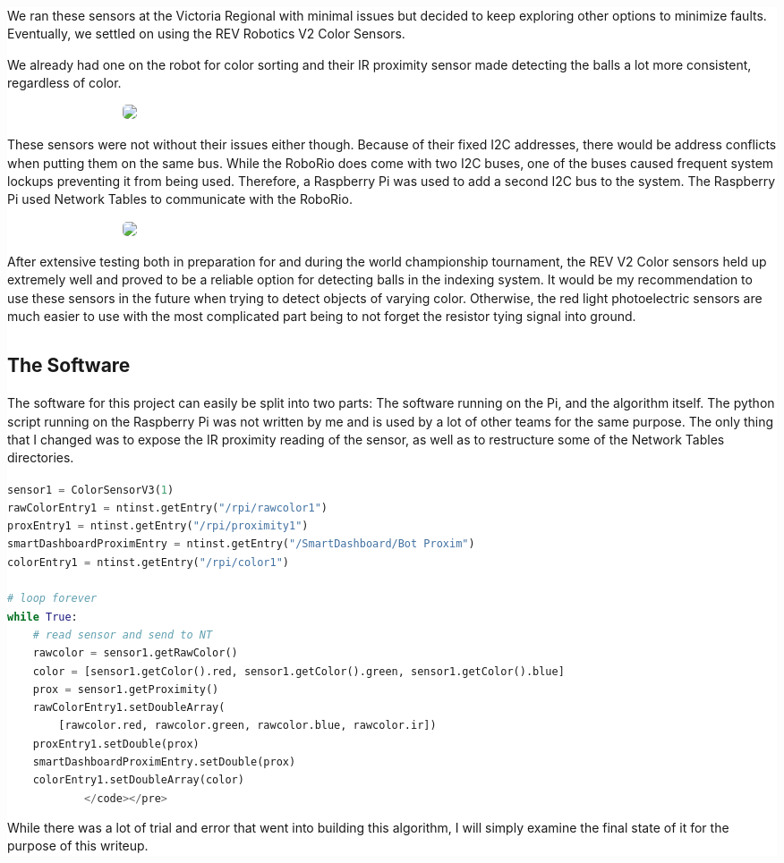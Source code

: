 We ran these sensors at the Victoria Regional with minimal issues but decided to keep exploring other options to minimize faults. Eventually, we settled on using the REV Robotics V2 Color Sensors.

We already had one on the robot for color sorting and their IR proximity sensor made detecting the balls a lot more consistent, regardless of color.

<image src="/assets/frc/revv2_on_robot.jpg" style="width: 60%; height: auto; margin-left: 15%; margin-right: auto; border-radius: 5px;"></image>

These sensors were not without their issues either though. Because of their fixed I2C addresses, there would be address conflicts when putting them on the same bus. While the RoboRio does come with two I2C buses, one of the buses caused frequent system lockups preventing it from being used. Therefore, a Raspberry Pi was used to add a second I2C bus to the system. The Raspberry Pi used Network Tables to communicate with the RoboRio.

<image src="/assets/frc/pi_wiring.jpg" style="width: 60%; height: auto; margin-left: 15%; margin-right: auto; border-radius: 5px;"></image>

After extensive testing both in preparation for and during the world championship tournament, the REV V2 Color sensors held up extremely well and proved to be a reliable option for detecting balls in the indexing system. It would be my recommendation to use these sensors in the future when trying to detect objects of varying color. Otherwise, the red light photoelectric sensors are much easier to use with the most complicated part being to not forget the resistor tying signal into ground.

## The Software

The software for this project can easily be split into two parts: The software running on the Pi, and the algorithm itself. The python script running on the Raspberry Pi was not written by me and is used by a lot of other teams for the same purpose. The only thing that I changed was to expose the IR proximity reading of the sensor, as well as to restructure some of the Network Tables directories.

```python
sensor1 = ColorSensorV3(1)
rawColorEntry1 = ntinst.getEntry("/rpi/rawcolor1")
proxEntry1 = ntinst.getEntry("/rpi/proximity1")
smartDashboardProximEntry = ntinst.getEntry("/SmartDashboard/Bot Proxim")
colorEntry1 = ntinst.getEntry("/rpi/color1")

# loop forever
while True:
    # read sensor and send to NT
    rawcolor = sensor1.getRawColor()
    color = [sensor1.getColor().red, sensor1.getColor().green, sensor1.getColor().blue]
    prox = sensor1.getProximity()
    rawColorEntry1.setDoubleArray(
        [rawcolor.red, rawcolor.green, rawcolor.blue, rawcolor.ir])
    proxEntry1.setDouble(prox)
    smartDashboardProximEntry.setDouble(prox)
    colorEntry1.setDoubleArray(color)
            </code></pre>
```

While there was a lot of trial and error that went into building this algorithm, I will simply examine the final state of it for the purpose of this writeup.
